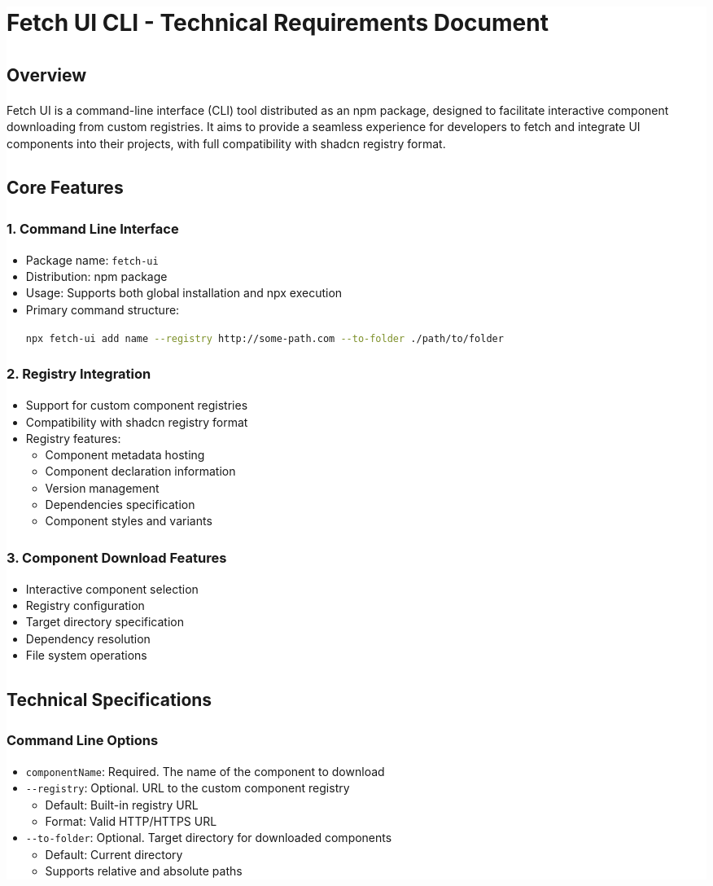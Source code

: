 # Fetch UI CLI - Technical Requirements Document

## Overview

Fetch UI is a command-line interface (CLI) tool distributed as an npm package, designed to facilitate interactive component downloading from custom registries. It aims to provide a seamless experience for developers to fetch and integrate UI components into their projects, with full compatibility with shadcn registry format.

## Core Features

### 1. Command Line Interface

- Package name: `fetch-ui`
- Distribution: npm package
- Usage: Supports both global installation and npx execution
- Primary command structure:
  ```bash
  npx fetch-ui add name --registry http://some-path.com --to-folder ./path/to/folder
  ```

### 2. Registry Integration

- Support for custom component registries
- Compatibility with shadcn registry format
- Registry features:
  - Component metadata hosting
  - Component declaration information
  - Version management
  - Dependencies specification
  - Component styles and variants

### 3. Component Download Features

- Interactive component selection
- Registry configuration
- Target directory specification
- Dependency resolution
- File system operations

## Technical Specifications

### Command Line Options

- `componentName`: Required. The name of the component to download
- `--registry`: Optional. URL to the custom component registry
  - Default: Built-in registry URL
  - Format: Valid HTTP/HTTPS URL
- `--to-folder`: Optional. Target directory for downloaded components
  - Default: Current directory
  - Supports relative and absolute paths
